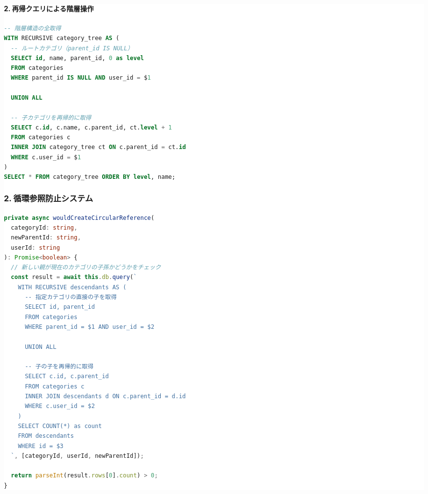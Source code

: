 #### 2. **再帰クエリによる階層操作**
```sql
-- 階層構造の全取得
WITH RECURSIVE category_tree AS (
  -- ルートカテゴリ（parent_id IS NULL）
  SELECT id, name, parent_id, 0 as level
  FROM categories 
  WHERE parent_id IS NULL AND user_id = $1
  
  UNION ALL
  
  -- 子カテゴリを再帰的に取得
  SELECT c.id, c.name, c.parent_id, ct.level + 1
  FROM categories c
  INNER JOIN category_tree ct ON c.parent_id = ct.id
  WHERE c.user_id = $1
)
SELECT * FROM category_tree ORDER BY level, name;
```

### 2. 循環参照防止システム

```typescript
private async wouldCreateCircularReference(
  categoryId: string, 
  newParentId: string, 
  userId: string
): Promise<boolean> {
  // 新しい親が現在のカテゴリの子孫かどうかをチェック
  const result = await this.db.query(`
    WITH RECURSIVE descendants AS (
      -- 指定カテゴリの直接の子を取得
      SELECT id, parent_id 
      FROM categories 
      WHERE parent_id = $1 AND user_id = $2
      
      UNION ALL
      
      -- 子の子を再帰的に取得
      SELECT c.id, c.parent_id
      FROM categories c
      INNER JOIN descendants d ON c.parent_id = d.id
      WHERE c.user_id = $2
    )
    SELECT COUNT(*) as count 
    FROM descendants 
    WHERE id = $3
  `, [categoryId, userId, newParentId]);
  
  return parseInt(result.rows[0].count) > 0;
}
```
